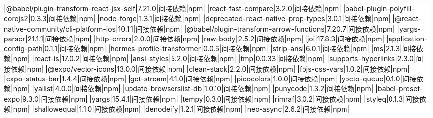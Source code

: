 |@babel/plugin-transform-react-jsx-self|7.21.0|间接依赖|npm|
|react-fast-compare|3.2.0|间接依赖|npm|
|babel-plugin-polyfill-corejs2|0.3.3|间接依赖|npm|
|node-forge|1.3.1|间接依赖|npm|
|deprecated-react-native-prop-types|3.0.1|间接依赖|npm|
|@react-native-community/cli-platform-ios|10.1.1|间接依赖|npm|
|@babel/plugin-transform-arrow-functions|7.20.7|间接依赖|npm|
|yargs-parser|21.1.1|间接依赖|npm|
|http-errors|2.0.0|间接依赖|npm|
|raw-body|2.5.2|间接依赖|npm|
|joi|17.8.3|间接依赖|npm|
|application-config-path|0.1.1|间接依赖|npm|
|hermes-profile-transformer|0.0.6|间接依赖|npm|
|strip-ansi|6.0.1|间接依赖|npm|
|ms|2.1.3|间接依赖|npm|
|react-is|17.0.2|间接依赖|npm|
|ansi-styles|5.2.0|间接依赖|npm|
|tmp|0.0.33|间接依赖|npm|
|supports-hyperlinks|2.3.0|间接依赖|npm|
|@expo/vector-icons|13.0.0|间接依赖|npm|
|clean-stack|2.2.0|间接依赖|npm|
|fbjs-css-vars|1.0.2|间接依赖|npm|
|expo-status-bar|1.4.4|间接依赖|npm|
|get-stream|4.1.0|间接依赖|npm|
|picocolors|1.0.0|间接依赖|npm|
|yocto-queue|0.1.0|间接依赖|npm|
|yallist|4.0.0|间接依赖|npm|
|update-browserslist-db|1.0.10|间接依赖|npm|
|punycode|1.3.2|间接依赖|npm|
|babel-preset-expo|9.3.0|间接依赖|npm|
|yargs|15.4.1|间接依赖|npm|
|tempy|0.3.0|间接依赖|npm|
|rimraf|3.0.2|间接依赖|npm|
|styleq|0.1.3|间接依赖|npm|
|shallowequal|1.1.0|间接依赖|npm|
|denodeify|1.2.1|间接依赖|npm|
|neo-async|2.6.2|间接依赖|npm|